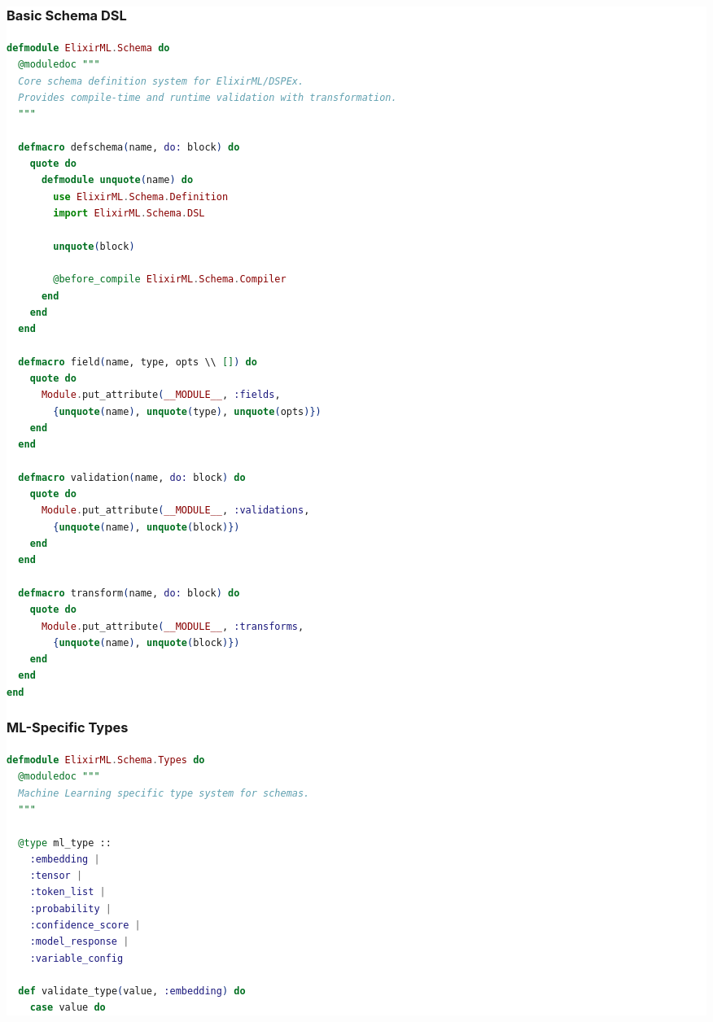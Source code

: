 ### Basic Schema DSL

```elixir
defmodule ElixirML.Schema do
  @moduledoc """
  Core schema definition system for ElixirML/DSPEx.
  Provides compile-time and runtime validation with transformation.
  """

  defmacro defschema(name, do: block) do
    quote do
      defmodule unquote(name) do
        use ElixirML.Schema.Definition
        import ElixirML.Schema.DSL
        
        unquote(block)
        
        @before_compile ElixirML.Schema.Compiler
      end
    end
  end

  defmacro field(name, type, opts \\ []) do
    quote do
      Module.put_attribute(__MODULE__, :fields, 
        {unquote(name), unquote(type), unquote(opts)})
    end
  end

  defmacro validation(name, do: block) do
    quote do
      Module.put_attribute(__MODULE__, :validations,
        {unquote(name), unquote(block)})
    end
  end

  defmacro transform(name, do: block) do
    quote do
      Module.put_attribute(__MODULE__, :transforms,
        {unquote(name), unquote(block)})
    end
  end
end
```

### ML-Specific Types

```elixir
defmodule ElixirML.Schema.Types do
  @moduledoc """
  Machine Learning specific type system for schemas.
  """

  @type ml_type :: 
    :embedding |
    :tensor |
    :token_list |
    :probability |
    :confidence_score |
    :model_response |
    :variable_config

  def validate_type(value, :embedding) do
    case value do
```